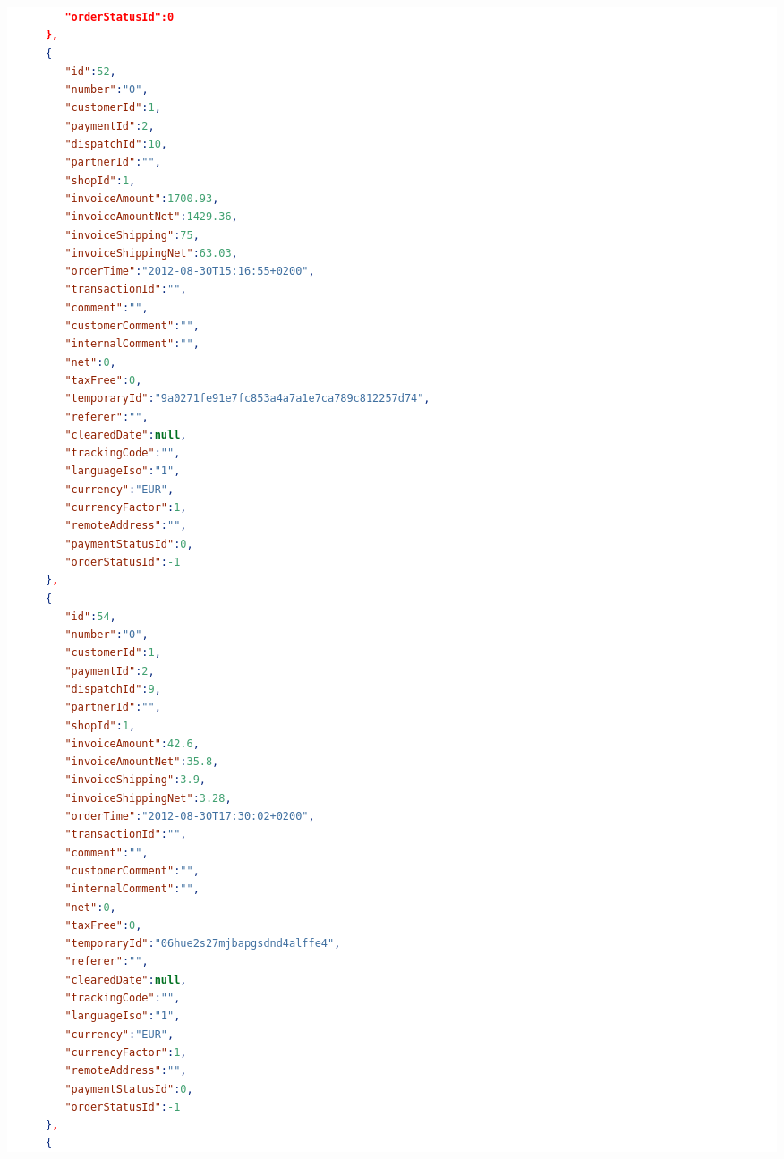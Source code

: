 ```json
         "orderStatusId":0
      },
      {
         "id":52,
         "number":"0",
         "customerId":1,
         "paymentId":2,
         "dispatchId":10,
         "partnerId":"",
         "shopId":1,
         "invoiceAmount":1700.93,
         "invoiceAmountNet":1429.36,
         "invoiceShipping":75,
         "invoiceShippingNet":63.03,
         "orderTime":"2012-08-30T15:16:55+0200",
         "transactionId":"",
         "comment":"",
         "customerComment":"",
         "internalComment":"",
         "net":0,
         "taxFree":0,
         "temporaryId":"9a0271fe91e7fc853a4a7a1e7ca789c812257d74",
         "referer":"",
         "clearedDate":null,
         "trackingCode":"",
         "languageIso":"1",
         "currency":"EUR",
         "currencyFactor":1,
         "remoteAddress":"",
         "paymentStatusId":0,
         "orderStatusId":-1
      },
      {
         "id":54,
         "number":"0",
         "customerId":1,
         "paymentId":2,
         "dispatchId":9,
         "partnerId":"",
         "shopId":1,
         "invoiceAmount":42.6,
         "invoiceAmountNet":35.8,
         "invoiceShipping":3.9,
         "invoiceShippingNet":3.28,
         "orderTime":"2012-08-30T17:30:02+0200",
         "transactionId":"",
         "comment":"",
         "customerComment":"",
         "internalComment":"",
         "net":0,
         "taxFree":0,
         "temporaryId":"06hue2s27mjbapgsdnd4alffe4",
         "referer":"",
         "clearedDate":null,
         "trackingCode":"",
         "languageIso":"1",
         "currency":"EUR",
         "currencyFactor":1,
         "remoteAddress":"",
         "paymentStatusId":0,
         "orderStatusId":-1
      },
      {
```